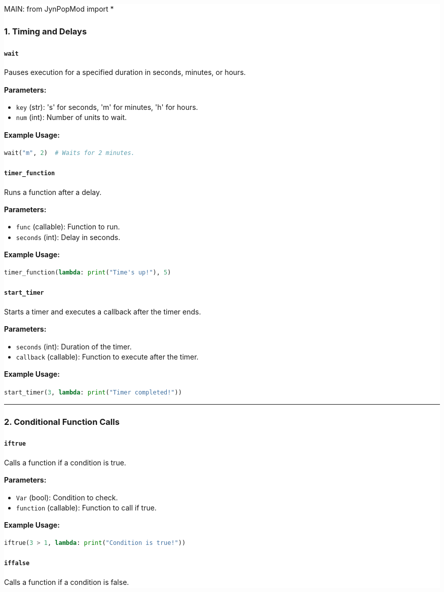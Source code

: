 MAIN: from JynPopMod import *

### **1. Timing and Delays**
#### **`wait`**
Pauses execution for a specified duration in seconds, minutes, or hours.

**Parameters:**
- `key` (str): 's' for seconds, 'm' for minutes, 'h' for hours.
- `num` (int): Number of units to wait.

**Example Usage:**
```python
wait("m", 2)  # Waits for 2 minutes.
```

#### **`timer_function`**
Runs a function after a delay.

**Parameters:**
- `func` (callable): Function to run.
- `seconds` (int): Delay in seconds.

**Example Usage:**
```python
timer_function(lambda: print("Time's up!"), 5)
```

#### **`start_timer`**
Starts a timer and executes a callback after the timer ends.

**Parameters:**
- `seconds` (int): Duration of the timer.
- `callback` (callable): Function to execute after the timer.

**Example Usage:**
```python
start_timer(3, lambda: print("Timer completed!"))
```

---

### **2. Conditional Function Calls**
#### **`iftrue`**
Calls a function if a condition is true.

**Parameters:**
- `Var` (bool): Condition to check.
- `function` (callable): Function to call if true.

**Example Usage:**
```python
iftrue(3 > 1, lambda: print("Condition is true!"))
```

#### **`iffalse`**
Calls a function if a condition is false.
